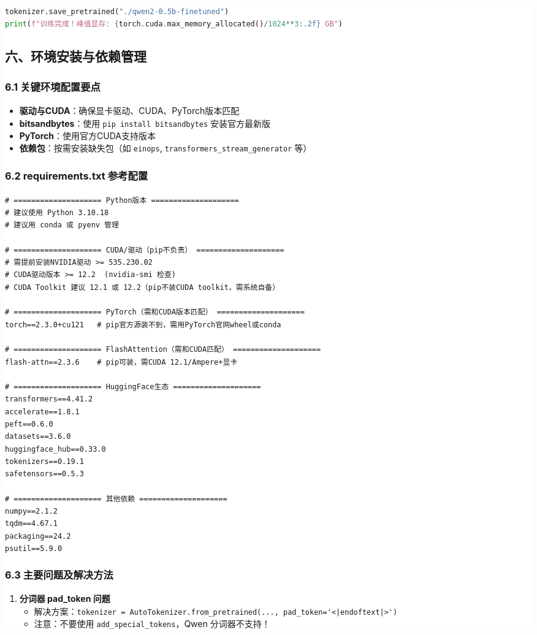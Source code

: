 ```python
tokenizer.save_pretrained("./qwen2-0.5b-finetuned")
print(f"训练完成！峰值显存: {torch.cuda.max_memory_allocated()/1024**3:.2f} GB")
```

## 六、环境安装与依赖管理

### 6.1 关键环境配置要点

- **驱动与CUDA**：确保显卡驱动、CUDA、PyTorch版本匹配
- **bitsandbytes**：使用 `pip install bitsandbytes` 安装官方最新版
- **PyTorch**：使用官方CUDA支持版本
- **依赖包**：按需安装缺失包（如 `einops`, `transformers_stream_generator` 等）

### 6.2 requirements.txt 参考配置

```plaintext
# ==================== Python版本 ====================
# 建议使用 Python 3.10.18
# 建议用 conda 或 pyenv 管理

# ==================== CUDA/驱动（pip不负责） ====================
# 需提前安装NVIDIA驱动 >= 535.230.02
# CUDA驱动版本 >= 12.2  (nvidia-smi 检查)
# CUDA Toolkit 建议 12.1 或 12.2（pip不装CUDA toolkit，需系统自备）

# ==================== PyTorch（需和CUDA版本匹配） ====================
torch==2.3.0+cu121   # pip官方源装不到，需用PyTorch官网wheel或conda

# ==================== FlashAttention（需和CUDA匹配） ====================
flash-attn==2.3.6    # pip可装，需CUDA 12.1/Ampere+显卡

# ==================== HuggingFace生态 ====================
transformers==4.41.2
accelerate==1.8.1
peft==0.6.0
datasets==3.6.0
huggingface_hub==0.33.0
tokenizers==0.19.1
safetensors==0.5.3

# ==================== 其他依赖 ====================
numpy==2.1.2
tqdm==4.67.1
packaging==24.2
psutil==5.9.0
```

### 6.3 主要问题及解决方法

1. **分词器 pad_token 问题**
   - 解决方案：`tokenizer = AutoTokenizer.from_pretrained(..., pad_token='<|endoftext|>')`
   - 注意：不要使用 `add_special_tokens`，Qwen 分词器不支持！
